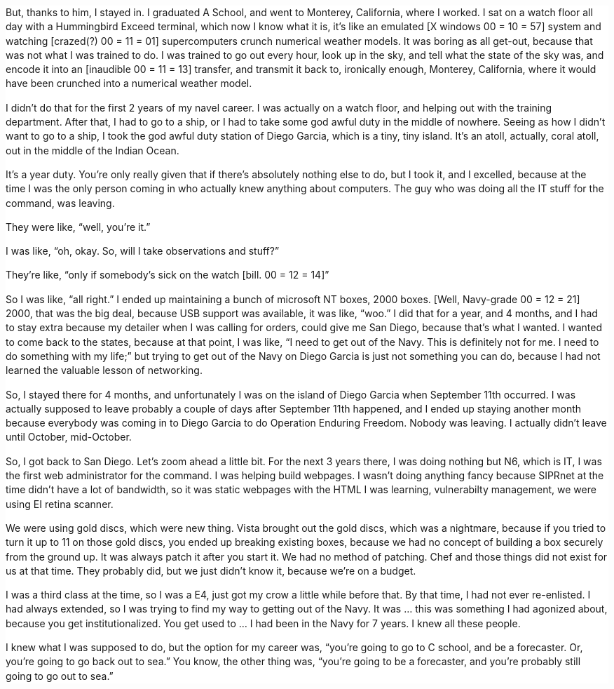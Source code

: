 But, thanks to him, I stayed in. I graduated A School, and went to Monterey, California, where I worked. I sat on a watch floor all day with a Hummingbird Exceed terminal, which now I know what it is, it’s like an emulated [X windows 00 = 10 = 57] system and watching [crazed(?) 00 = 11 = 01] supercomputers crunch numerical weather models. It was boring as all get-out, because that was not what I was trained to do. I was trained to go out every hour, look up in the sky, and tell what the state of the sky was, and encode it into an [inaudible 00 = 11 = 13] transfer, and transmit it back to, ironically enough, Monterey, California, where it would have been crunched into a numerical weather model.

I didn’t do that for the first 2 years of my navel career. I was actually on a watch floor, and helping out with the training department. After that, I had to go to a ship, or I had to take some god awful duty in the middle of nowhere. Seeing as how I didn’t want to go to a ship, I took the god awful duty station of Diego Garcia, which is a tiny, tiny island. It’s an atoll, actually, coral atoll, out in the middle of the Indian Ocean.

It’s a year duty. You’re only really given that if there’s absolutely nothing else to do, but I took it, and I excelled, because at the time I was the only person coming in who actually knew anything about computers. The guy who was doing all the IT stuff for the command, was leaving.

They were like, “well, you’re it.”

I was like, “oh, okay. So, will I take observations and stuff?”

They’re like, “only if somebody’s sick on the watch [bill. 00 = 12 = 14]”

So I was like, “all right.” I ended up maintaining a bunch of microsoft NT boxes, 2000 boxes. [Well, Navy-grade 00 = 12 = 21] 2000, that was the big deal, because USB support was available, it was like, “woo.” I did that for a year, and 4 months, and I had to stay extra because my detailer when I was calling for orders, could give me San Diego, because that’s what I wanted. I wanted to come back to the states, because at that point, I was like, “I need to get out of the Navy. This is definitely not for me. I need to do something with my life;” but trying to get out of the Navy on Diego Garcia is just not something you can do, because I had not learned the valuable lesson of networking.

So, I stayed there for 4 months, and unfortunately I was on the island of Diego Garcia when September 11th occurred. I was actually supposed to leave probably a couple of days after September 11th happened, and I ended up staying another month because everybody was coming in to Diego Garcia to do Operation Enduring Freedom. Nobody was leaving. I actually didn’t leave until October, mid-October.

So, I got back to San Diego. Let’s zoom ahead a little bit. For the next 3 years there, I was doing nothing but N6, which is IT, I was the first web administrator for the command. I was helping build webpages. I wasn’t doing anything fancy because SIPRnet at the time didn’t have a lot of bandwidth, so it was static webpages with the HTML I was learning, vulnerabilty management, we were using EI retina scanner.

We were using gold discs, which were new thing. Vista brought out the gold discs, which was a nightmare, because if you tried to turn it up to 11 on those gold discs, you ended up breaking existing boxes, because we had no concept of building a box securely from the ground up. It was always patch it after you start it. We had no method of patching. Chef and those things did not exist for us at that time. They probably did, but we just didn’t know it, because we’re on a budget.

I was a third class at the time, so I was a E4, just got my crow a little while before that. By that time, I had not ever re-enlisted. I had always extended, so I was trying to find my way to getting out of the Navy. It was … this was something I had agonized about, because you get institutionalized. You get used to … I had been in the Navy for 7 years. I knew all these people.

I knew what I was supposed to do, but the option for my career was, “you’re going to go to C school, and be a forecaster. Or, you’re going to go back out to sea.” You know, the other thing was, “you’re going to be a forecaster, and you’re probably still going to go out to sea.”

